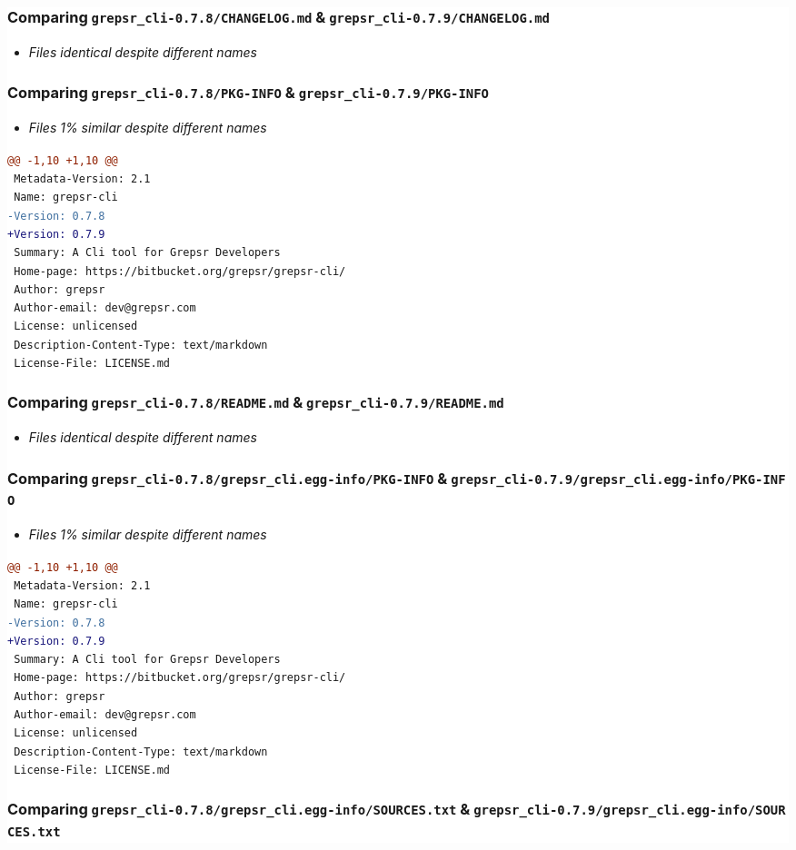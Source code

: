 ### Comparing `grepsr_cli-0.7.8/CHANGELOG.md` & `grepsr_cli-0.7.9/CHANGELOG.md`

 * *Files identical despite different names*

### Comparing `grepsr_cli-0.7.8/PKG-INFO` & `grepsr_cli-0.7.9/PKG-INFO`

 * *Files 1% similar despite different names*

```diff
@@ -1,10 +1,10 @@
 Metadata-Version: 2.1
 Name: grepsr-cli
-Version: 0.7.8
+Version: 0.7.9
 Summary: A Cli tool for Grepsr Developers
 Home-page: https://bitbucket.org/grepsr/grepsr-cli/
 Author: grepsr
 Author-email: dev@grepsr.com
 License: unlicensed
 Description-Content-Type: text/markdown
 License-File: LICENSE.md
```

### Comparing `grepsr_cli-0.7.8/README.md` & `grepsr_cli-0.7.9/README.md`

 * *Files identical despite different names*

### Comparing `grepsr_cli-0.7.8/grepsr_cli.egg-info/PKG-INFO` & `grepsr_cli-0.7.9/grepsr_cli.egg-info/PKG-INFO`

 * *Files 1% similar despite different names*

```diff
@@ -1,10 +1,10 @@
 Metadata-Version: 2.1
 Name: grepsr-cli
-Version: 0.7.8
+Version: 0.7.9
 Summary: A Cli tool for Grepsr Developers
 Home-page: https://bitbucket.org/grepsr/grepsr-cli/
 Author: grepsr
 Author-email: dev@grepsr.com
 License: unlicensed
 Description-Content-Type: text/markdown
 License-File: LICENSE.md
```

### Comparing `grepsr_cli-0.7.8/grepsr_cli.egg-info/SOURCES.txt` & `grepsr_cli-0.7.9/grepsr_cli.egg-info/SOURCES.txt`

